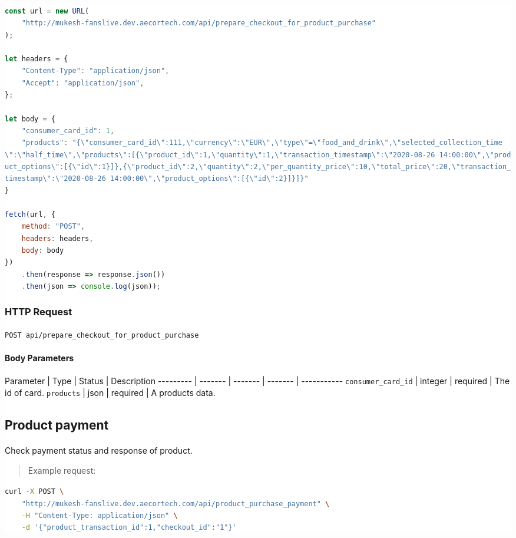```javascript
const url = new URL(
    "http://mukesh-fanslive.dev.aecortech.com/api/prepare_checkout_for_product_purchase"
);

let headers = {
    "Content-Type": "application/json",
    "Accept": "application/json",
};

let body = {
    "consumer_card_id": 1,
    "products": "{\"consumer_card_id\":111,\"currency\":\"EUR\",\"type\"=\"food_and_drink\",\"selected_collection_time\":\"half_time\",\"products\":[{\"product_id\":1,\"quantity\":1,\"transaction_timestamp\":\"2020-08-26 14:00:00\",\"product_options\":[{\"id\":1}]},{\"product_id\":2,\"quantity\":2,\"per_quantity_price\":10,\"total_price\":20,\"transaction_timestamp\":\"2020-08-26 14:00:00\",\"product_options\":[{\"id\":2}]}]}"
}

fetch(url, {
    method: "POST",
    headers: headers,
    body: body
})
    .then(response => response.json())
    .then(json => console.log(json));
```



### HTTP Request
`POST api/prepare_checkout_for_product_purchase`

#### Body Parameters
Parameter | Type | Status | Description
--------- | ------- | ------- | ------- | -----------
    `consumer_card_id` | integer |  required  | The id of card.
        `products` | json |  required  | A products data.
    



## Product payment
Check payment status and response of product.

> Example request:

```bash
curl -X POST \
    "http://mukesh-fanslive.dev.aecortech.com/api/product_purchase_payment" \
    -H "Content-Type: application/json" \
    -d '{"product_transaction_id":1,"checkout_id":"1"}'

```
